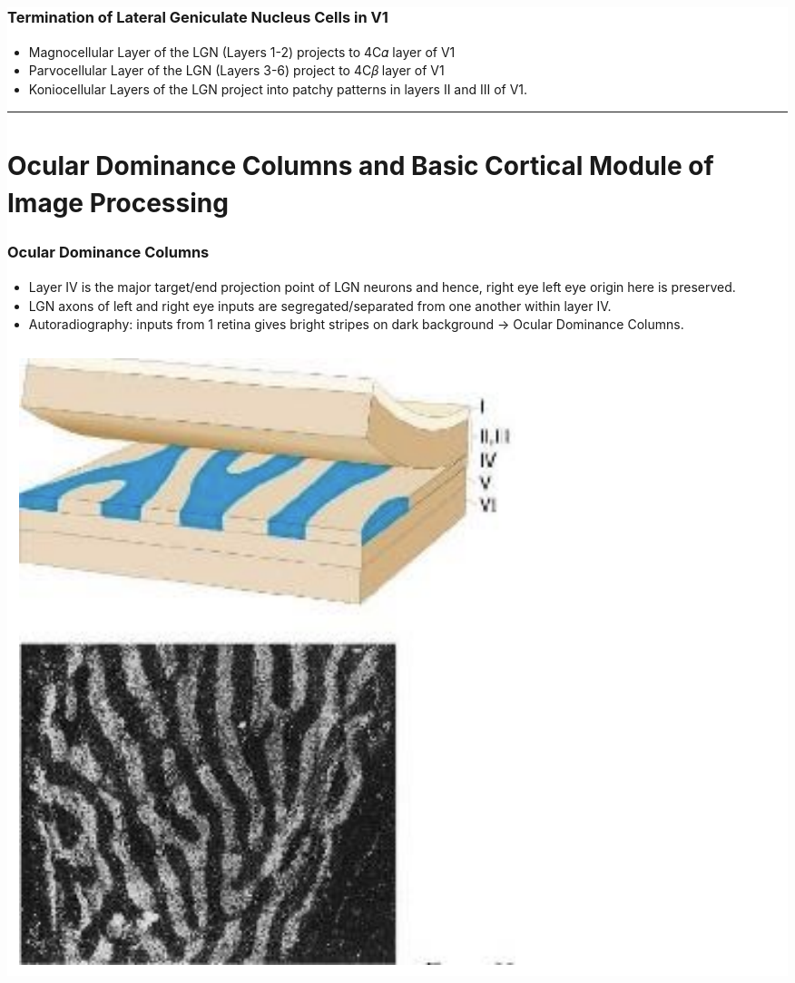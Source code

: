 ### Termination of Lateral Geniculate Nucleus Cells in V1

- Magnocellular Layer of the LGN (Layers 1-2) projects to 4C𝛼 layer of V1
- Parvocellular Layer of the LGN (Layers 3-6) project to 4C𝛽 layer of V1
- Koniocellular Layers of the LGN project into patchy patterns in layers II and III of V1.

---

# Ocular Dominance Columns and Basic Cortical Module of Image Processing

### Ocular Dominance Columns

- Layer IV is the major target/end projection point of LGN neurons and hence, right eye left eye origin here is preserved.
- LGN axons of left and right eye inputs are segregated/separated from one another within layer IV.
- Autoradiography: inputs from 1 retina gives bright stripes on dark background → Ocular Dominance Columns.

![Screenshot 2021-12-10 at 12.22.32.png](%5B049%5D%20Vision%20-%20Central%20Visual%20Pathways%201%20017ba6992a5742949fac65424aa97f25/Screenshot_2021-12-10_at_12.22.32.png)

